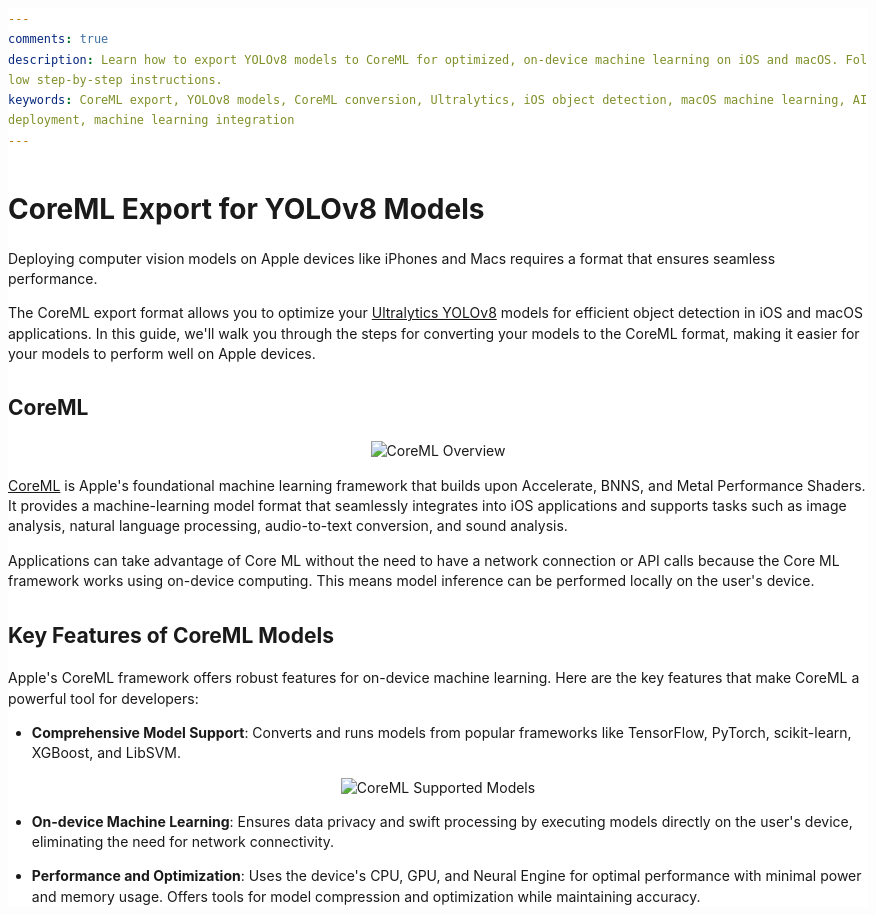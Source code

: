 ```yaml
---
comments: true
description: Learn how to export YOLOv8 models to CoreML for optimized, on-device machine learning on iOS and macOS. Follow step-by-step instructions.
keywords: CoreML export, YOLOv8 models, CoreML conversion, Ultralytics, iOS object detection, macOS machine learning, AI deployment, machine learning integration
---
```


# CoreML Export for YOLOv8 Models

Deploying computer vision models on Apple devices like iPhones and Macs requires a format that ensures seamless performance.

The CoreML export format allows you to optimize your [Ultralytics YOLOv8](https://github.com/ultralytics/ultralytics) models for efficient object detection in iOS and macOS applications. In this guide, we'll walk you through the steps for converting your models to the CoreML format, making it easier for your models to perform well on Apple devices.

## CoreML

<p align="center">
  <img width="100%" src="https://github.com/RizwanMunawar/ultralytics/assets/62513924/0c757e32-3a9f-422e-9526-efde5f663ccd" alt="CoreML Overview">
</p>

[CoreML](https://developer.apple.com/documentation/coreml) is Apple's foundational machine learning framework that builds upon Accelerate, BNNS, and Metal Performance Shaders. It provides a machine-learning model format that seamlessly integrates into iOS applications and supports tasks such as image analysis, natural language processing, audio-to-text conversion, and sound analysis.

Applications can take advantage of Core ML without the need to have a network connection or API calls because the Core ML framework works using on-device computing. This means model inference can be performed locally on the user's device.

## Key Features of CoreML Models

Apple's CoreML framework offers robust features for on-device machine learning. Here are the key features that make CoreML a powerful tool for developers:

- **Comprehensive Model Support**: Converts and runs models from popular frameworks like TensorFlow, PyTorch, scikit-learn, XGBoost, and LibSVM.

<p align="center">
  <img width="100%" src="https://apple.github.io/coremltools/docs-guides/_images/introduction-coremltools.png" alt="CoreML Supported Models">
</p>

- **On-device Machine Learning**: Ensures data privacy and swift processing by executing models directly on the user's device, eliminating the need for network connectivity.

- **Performance and Optimization**: Uses the device's CPU, GPU, and Neural Engine for optimal performance with minimal power and memory usage. Offers tools for model compression and optimization while maintaining accuracy.
